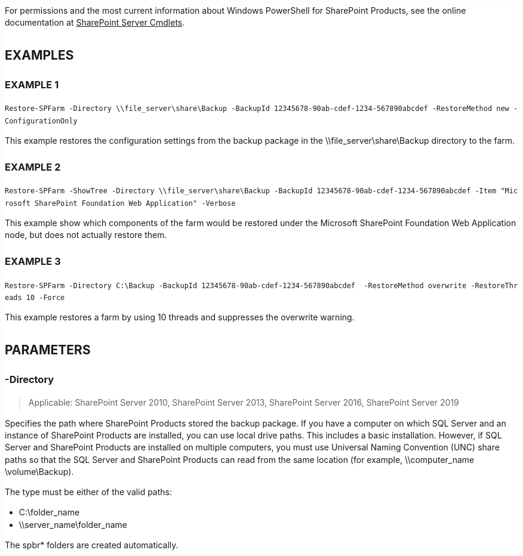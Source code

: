For permissions and the most current information about Windows PowerShell for SharePoint Products, see the online documentation at [SharePoint Server Cmdlets](https://learn.microsoft.com/powershell/sharepoint/sharepoint-server/sharepoint-server-cmdlets).

## EXAMPLES

### EXAMPLE 1
```
Restore-SPFarm -Directory \\file_server\share\Backup -BackupId 12345678-90ab-cdef-1234-567890abcdef -RestoreMethod new -ConfigurationOnly
```

This example restores the configuration settings from the backup package in the \\\\file_server\share\Backup directory to the farm.

### EXAMPLE 2
```
Restore-SPFarm -ShowTree -Directory \\file_server\share\Backup -BackupId 12345678-90ab-cdef-1234-567890abcdef -Item "Microsoft SharePoint Foundation Web Application" -Verbose
```

This example show which components of the farm would be restored under the Microsoft SharePoint Foundation Web Application node, but does not actually restore them.

### EXAMPLE 3
```
Restore-SPFarm -Directory C:\Backup -BackupId 12345678-90ab-cdef-1234-567890abcdef  -RestoreMethod overwrite -RestoreThreads 10 -Force
```

This example restores a farm by using 10 threads and suppresses the overwrite warning.

## PARAMETERS

### -Directory

> Applicable: SharePoint Server 2010, SharePoint Server 2013, SharePoint Server 2016, SharePoint Server 2019

Specifies the path where SharePoint Products stored the backup package.
If you have a computer on which SQL Server and an instance of SharePoint Products are installed, you can use local drive paths.
This includes a basic installation.
However, if SQL Server and SharePoint Products are installed on multiple computers, you must use Universal Naming Convention (UNC) share paths so that the SQL Server and SharePoint Products can read from the same location (for example, \\\\computer_name \volume\Backup).

The type must be either of the valid paths:

- C:\folder_name
- \\\\server_name\folder_name

The spbr* folders are created automatically.
